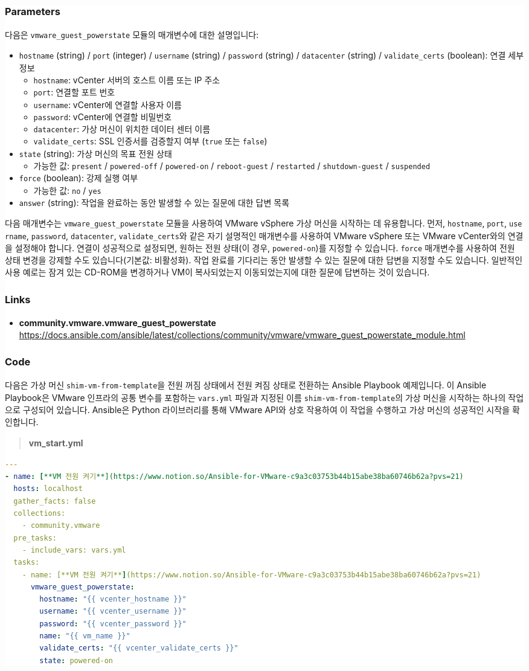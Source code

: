 ### **Parameters**

다음은 `vmware_guest_powerstate` 모듈의 매개변수에 대한 설명입니다:

- `hostname` (string) / `port` (integer) / `username` (string) / `password` (string) / `datacenter` (string) / `validate_certs` (boolean): 연결 세부 정보
    - `hostname`: vCenter 서버의 호스트 이름 또는 IP 주소
    - `port`: 연결할 포트 번호
    - `username`: vCenter에 연결할 사용자 이름
    - `password`: vCenter에 연결할 비밀번호
    - `datacenter`: 가상 머신이 위치한 데이터 센터 이름
    - `validate_certs`: SSL 인증서를 검증할지 여부 (`true` 또는 `false`)
- `state` (string): 가상 머신의 목표 전원 상태
    - 가능한 값: `present` / `powered-off` / `powered-on` / `reboot-guest` / `restarted` / `shutdown-guest` / `suspended`
- `force` (boolean): 강제 실행 여부
    - 가능한 값: `no` / `yes`
- `answer` (string): 작업을 완료하는 동안 발생할 수 있는 질문에 대한 답변 목록

다음 매개변수는 `vmware_guest_powerstate` 모듈을 사용하여 VMware vSphere 가상 머신을 시작하는 데 유용합니다. 먼저, `hostname`, `port`, `username`, `password`, `datacenter`, `validate_certs`와 같은 자기 설명적인 매개변수를 사용하여 VMware vSphere 또는 VMware vCenter와의 연결을 설정해야 합니다. 연결이 성공적으로 설정되면, 원하는 전원 상태(이 경우, `powered-on`)를 지정할 수 있습니다. `force` 매개변수를 사용하여 전원 상태 변경을 강제할 수도 있습니다(기본값: 비활성화). 작업 완료를 기다리는 동안 발생할 수 있는 질문에 대한 답변을 지정할 수도 있습니다. 일반적인 사용 예로는 잠겨 있는 CD-ROM을 변경하거나 VM이 복사되었는지 이동되었는지에 대한 질문에 답변하는 것이 있습니다.

### **Links**

- **community.vmware.vmware_guest_powerstate** https://docs.ansible.com/ansible/latest/collections/community/vmware/vmware_guest_powerstate_module.html

### **Code**

다음은 가상 머신 `shim-vm-from-template`을 전원 꺼짐 상태에서 전원 켜짐 상태로 전환하는 Ansible Playbook 예제입니다. 이 Ansible Playbook은 VMware 인프라의 공통 변수를 포함하는 `vars.yml` 파일과 지정된 이름 `shim-vm-from-template`의 가상 머신을 시작하는 하나의 작업으로 구성되어 있습니다. Ansible은 Python 라이브러리를 통해 VMware API와 상호 작용하여 이 작업을 수행하고 가상 머신의 성공적인 시작을 확인합니다.

> **vm_start.yml**
> 

```yaml
---
- name: [**VM 전원 켜기**](https://www.notion.so/Ansible-for-VMware-c9a3c03753b44b15abe38ba60746b62a?pvs=21)
  hosts: localhost
  gather_facts: false
  collections:
    - community.vmware
  pre_tasks:
    - include_vars: vars.yml
  tasks:
    - name: [**VM 전원 켜기**](https://www.notion.so/Ansible-for-VMware-c9a3c03753b44b15abe38ba60746b62a?pvs=21)
      vmware_guest_powerstate:
        hostname: "{{ vcenter_hostname }}"
        username: "{{ vcenter_username }}"
        password: "{{ vcenter_password }}"
        name: "{{ vm_name }}"
        validate_certs: "{{ vcenter_validate_certs }}"
        state: powered-on
```
